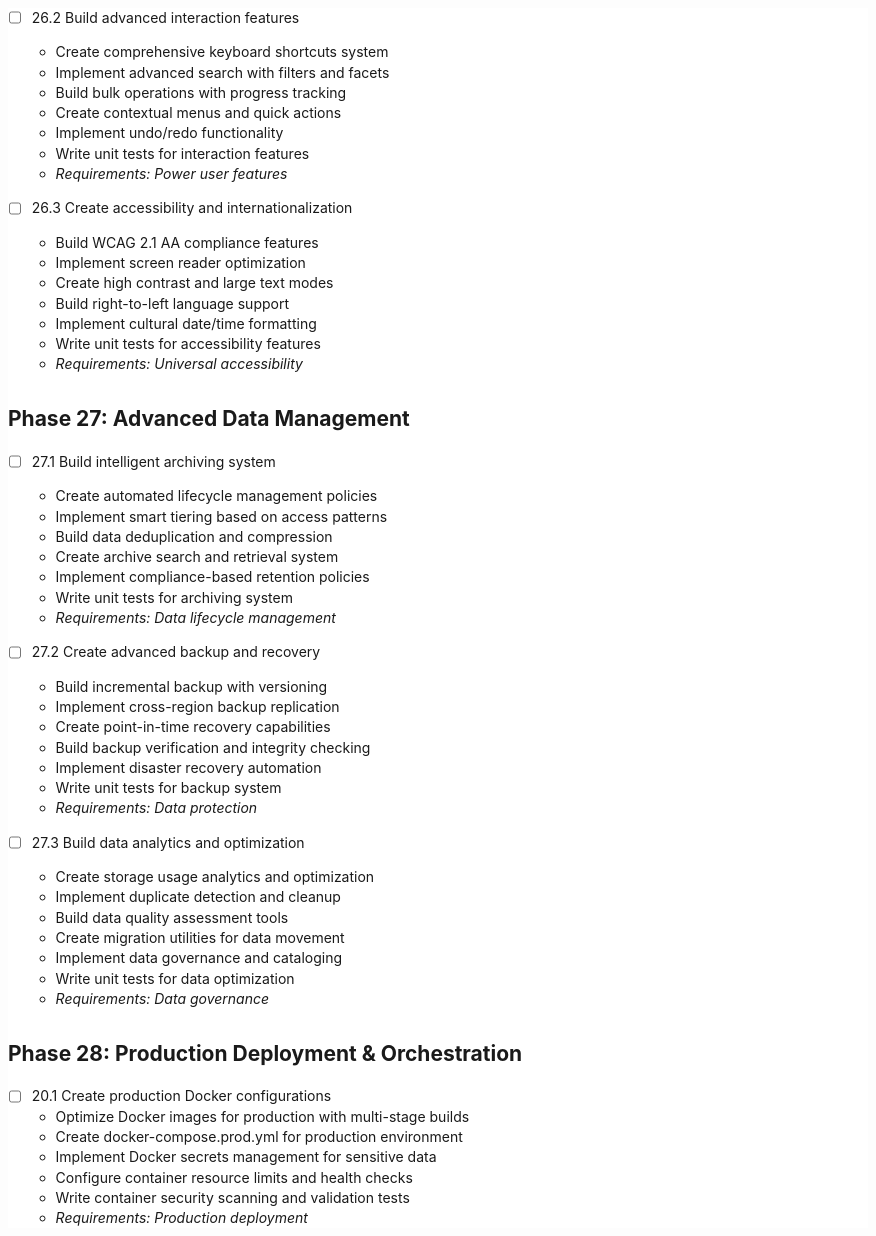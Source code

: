 - [ ] 26.2 Build advanced interaction features
  - Create comprehensive keyboard shortcuts system
  - Implement advanced search with filters and facets
  - Build bulk operations with progress tracking
  - Create contextual menus and quick actions
  - Implement undo/redo functionality
  - Write unit tests for interaction features
  - _Requirements: Power user features_

- [ ] 26.3 Create accessibility and internationalization
  - Build WCAG 2.1 AA compliance features
  - Implement screen reader optimization
  - Create high contrast and large text modes
  - Build right-to-left language support
  - Implement cultural date/time formatting
  - Write unit tests for accessibility features
  - _Requirements: Universal accessibility_

## Phase 27: Advanced Data Management

- [ ] 27.1 Build intelligent archiving system
  - Create automated lifecycle management policies
  - Implement smart tiering based on access patterns
  - Build data deduplication and compression
  - Create archive search and retrieval system
  - Implement compliance-based retention policies
  - Write unit tests for archiving system
  - _Requirements: Data lifecycle management_

- [ ] 27.2 Create advanced backup and recovery
  - Build incremental backup with versioning
  - Implement cross-region backup replication
  - Create point-in-time recovery capabilities
  - Build backup verification and integrity checking
  - Implement disaster recovery automation
  - Write unit tests for backup system
  - _Requirements: Data protection_

- [ ] 27.3 Build data analytics and optimization
  - Create storage usage analytics and optimization
  - Implement duplicate detection and cleanup
  - Build data quality assessment tools
  - Create migration utilities for data movement
  - Implement data governance and cataloging
  - Write unit tests for data optimization
  - _Requirements: Data governance_

## Phase 28: Production Deployment & Orchestration

- [ ] 20.1 Create production Docker configurations
  - Optimize Docker images for production with multi-stage builds
  - Create docker-compose.prod.yml for production environment
  - Implement Docker secrets management for sensitive data
  - Configure container resource limits and health checks
  - Write container security scanning and validation tests
  - _Requirements: Production deployment_
